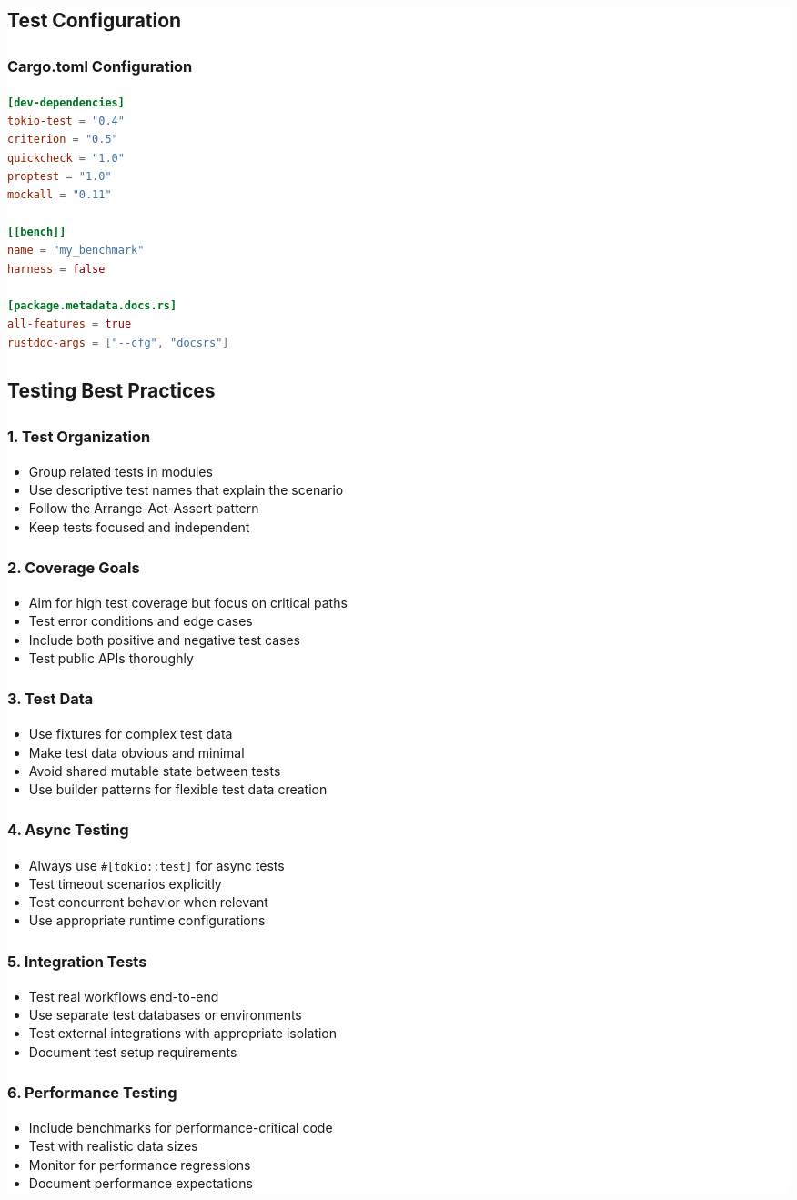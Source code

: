 ## Test Configuration

### Cargo.toml Configuration
```toml
[dev-dependencies]
tokio-test = "0.4"
criterion = "0.5"
quickcheck = "1.0"
proptest = "1.0"
mockall = "0.11"

[[bench]]
name = "my_benchmark"
harness = false

[package.metadata.docs.rs]
all-features = true
rustdoc-args = ["--cfg", "docsrs"]
```

## Testing Best Practices

### 1. Test Organization
- Group related tests in modules
- Use descriptive test names that explain the scenario
- Follow the Arrange-Act-Assert pattern
- Keep tests focused and independent

### 2. Coverage Goals
- Aim for high test coverage but focus on critical paths
- Test error conditions and edge cases
- Include both positive and negative test cases
- Test public APIs thoroughly

### 3. Test Data
- Use fixtures for complex test data
- Make test data obvious and minimal
- Avoid shared mutable state between tests
- Use builder patterns for flexible test data creation

### 4. Async Testing
- Always use `#[tokio::test]` for async tests
- Test timeout scenarios explicitly
- Test concurrent behavior when relevant
- Use appropriate runtime configurations

### 5. Integration Tests
- Test real workflows end-to-end
- Use separate test databases or environments
- Test external integrations with appropriate isolation
- Document test setup requirements

### 6. Performance Testing
- Include benchmarks for performance-critical code
- Test with realistic data sizes
- Monitor for performance regressions
- Document performance expectations